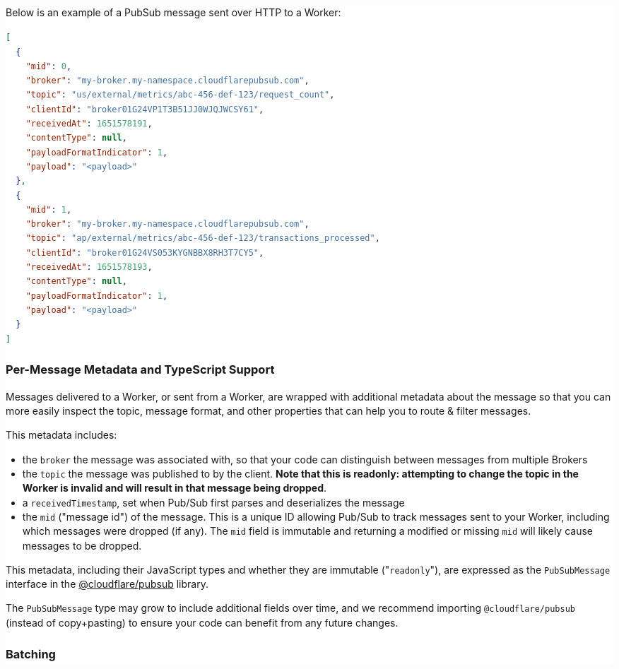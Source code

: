 Below is an example of a PubSub message sent over HTTP to a Worker:

```json
[
  {
    "mid": 0,
    "broker": "my-broker.my-namespace.cloudflarepubsub.com",
    "topic": "us/external/metrics/abc-456-def-123/request_count",
    "clientId": "broker01G24VP1T3B51JJ0WJQJWCSY61",
    "receivedAt": 1651578191,
    "contentType": null,
    "payloadFormatIndicator": 1,
    "payload": "<payload>"
  },
  {
    "mid": 1,
    "broker": "my-broker.my-namespace.cloudflarepubsub.com",
    "topic": "ap/external/metrics/abc-456-def-123/transactions_processed",
    "clientId": "broker01G24VS053KYGNBBX8RH3T7CY5",
    "receivedAt": 1651578193,
    "contentType": null,
    "payloadFormatIndicator": 1,
    "payload": "<payload>"
  }
]
```

### Per-Message Metadata and TypeScript Support

Messages delivered to a Worker, or sent from a Worker, are wrapped with additional metadata about the message so that you can more easily inspect the topic, message format, and other properties that can help you to route & filter messages.

This metadata includes:

* the `broker` the message was associated with, so that your code can distinguish between messages from multiple Brokers
* the `topic` the message was published to by the client. **Note that this is readonly: attempting to change the topic in the Worker is invalid and will result in that message being dropped**.
* a `receivedTimestamp`, set when Pub/Sub first parses and deserializes the message
* the `mid` ("message id") of the message. This is a unique ID allowing Pub/Sub to track messages sent to your Worker, including which messages were dropped (if any). The `mid` field is immutable and returning a modified or missing `mid` will likely cause messages to be dropped.

This metadata, including their JavaScript types and whether they are immutable ("`readonly`"), are expressed as the `PubSubMessage` interface in the [@cloudflare/pubsub](https://github.com/cloudflare/pubsub) library.

The `PubSubMessage` type may grow to include additional fields over time, and we recommend importing `@cloudflare/pubsub` (instead of copy+pasting) to ensure your code can benefit from any future changes.

### Batching
